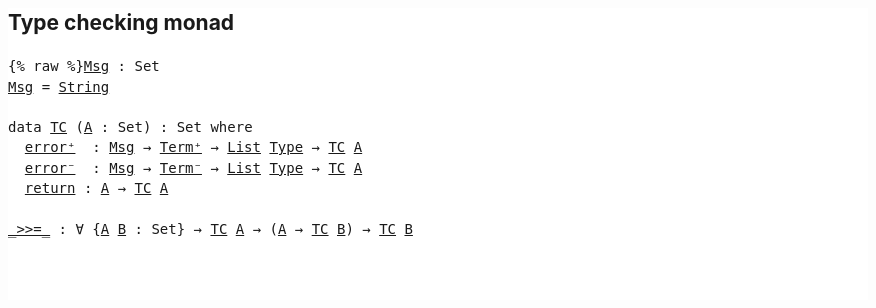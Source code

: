 ## Type checking monad

<pre class="Agda">{% raw %}<a id="Msg"></a><a id="3856" href="{% endraw %}{{ site.baseurl }}{% link out/plfa/Inference.md %}{% raw %}#3856" class="Function">Msg</a> <a id="3860" class="Symbol">:</a> <a id="3862" class="PrimitiveType">Set</a>
<a id="3866" href="{% endraw %}{{ site.baseurl }}{% link out/plfa/Inference.md %}{% raw %}#3856" class="Function">Msg</a> <a id="3870" class="Symbol">=</a> <a id="3872" href="https://agda.github.io/agda-stdlib/Agda.Builtin.String.html#165" class="Postulate">String</a>

<a id="3880" class="Keyword">data</a> <a id="TC"></a><a id="3885" href="{% endraw %}{{ site.baseurl }}{% link out/plfa/Inference.md %}{% raw %}#3885" class="Datatype">TC</a> <a id="3888" class="Symbol">(</a><a id="3889" href="{% endraw %}{{ site.baseurl }}{% link out/plfa/Inference.md %}{% raw %}#3889" class="Bound">A</a> <a id="3891" class="Symbol">:</a> <a id="3893" class="PrimitiveType">Set</a><a id="3896" class="Symbol">)</a> <a id="3898" class="Symbol">:</a> <a id="3900" class="PrimitiveType">Set</a> <a id="3904" class="Keyword">where</a>
  <a id="TC.error⁺"></a><a id="3912" href="{% endraw %}{{ site.baseurl }}{% link out/plfa/Inference.md %}{% raw %}#3912" class="InductiveConstructor">error⁺</a>  <a id="3920" class="Symbol">:</a> <a id="3922" href="{% endraw %}{{ site.baseurl }}{% link out/plfa/Inference.md %}{% raw %}#3856" class="Function">Msg</a> <a id="3926" class="Symbol">→</a> <a id="3928" href="{% endraw %}{{ site.baseurl }}{% link out/plfa/Inference.md %}{% raw %}#1495" class="Datatype">Term⁺</a> <a id="3934" class="Symbol">→</a> <a id="3936" href="https://agda.github.io/agda-stdlib/Agda.Builtin.List.html#80" class="Datatype">List</a> <a id="3941" href="{% endraw %}{{ site.baseurl }}{% link out/plfa/DeBruijn.md %}{% raw %}#8622" class="Datatype">Type</a> <a id="3946" class="Symbol">→</a> <a id="3948" href="{% endraw %}{{ site.baseurl }}{% link out/plfa/Inference.md %}{% raw %}#3885" class="Datatype">TC</a> <a id="3951" href="{% endraw %}{{ site.baseurl }}{% link out/plfa/Inference.md %}{% raw %}#3889" class="Bound">A</a>
  <a id="TC.error⁻"></a><a id="3955" href="{% endraw %}{{ site.baseurl }}{% link out/plfa/Inference.md %}{% raw %}#3955" class="InductiveConstructor">error⁻</a>  <a id="3963" class="Symbol">:</a> <a id="3965" href="{% endraw %}{{ site.baseurl }}{% link out/plfa/Inference.md %}{% raw %}#3856" class="Function">Msg</a> <a id="3969" class="Symbol">→</a> <a id="3971" href="{% endraw %}{{ site.baseurl }}{% link out/plfa/Inference.md %}{% raw %}#1512" class="Datatype">Term⁻</a> <a id="3977" class="Symbol">→</a> <a id="3979" href="https://agda.github.io/agda-stdlib/Agda.Builtin.List.html#80" class="Datatype">List</a> <a id="3984" href="{% endraw %}{{ site.baseurl }}{% link out/plfa/DeBruijn.md %}{% raw %}#8622" class="Datatype">Type</a> <a id="3989" class="Symbol">→</a> <a id="3991" href="{% endraw %}{{ site.baseurl }}{% link out/plfa/Inference.md %}{% raw %}#3885" class="Datatype">TC</a> <a id="3994" href="{% endraw %}{{ site.baseurl }}{% link out/plfa/Inference.md %}{% raw %}#3889" class="Bound">A</a>
  <a id="TC.return"></a><a id="3998" href="{% endraw %}{{ site.baseurl }}{% link out/plfa/Inference.md %}{% raw %}#3998" class="InductiveConstructor">return</a> <a id="4005" class="Symbol">:</a> <a id="4007" href="{% endraw %}{{ site.baseurl }}{% link out/plfa/Inference.md %}{% raw %}#3889" class="Bound">A</a> <a id="4009" class="Symbol">→</a> <a id="4011" href="{% endraw %}{{ site.baseurl }}{% link out/plfa/Inference.md %}{% raw %}#3885" class="Datatype">TC</a> <a id="4014" href="{% endraw %}{{ site.baseurl }}{% link out/plfa/Inference.md %}{% raw %}#3889" class="Bound">A</a>

<a id="_&gt;&gt;=_"></a><a id="4017" href="{% endraw %}{{ site.baseurl }}{% link out/plfa/Inference.md %}{% raw %}#4017" class="Function Operator">_&gt;&gt;=_</a> <a id="4023" class="Symbol">:</a> <a id="4025" class="Symbol">∀</a> <a id="4027" class="Symbol">{</a><a id="4028" href="{% endraw %}{{ site.baseurl }}{% link out/plfa/Inference.md %}{% raw %}#4028" class="Bound">A</a> <a id="4030" href="{% endraw %}{{ site.baseurl }}{% link out/plfa/Inference.md %}{% raw %}#4030" class="Bound">B</a> <a id="4032" class="Symbol">:</a> <a id="4034" class="PrimitiveType">Set</a><a id="4037" class="Symbol">}</a> <a id="4039" class="Symbol">→</a> <a id="4041" href="{% endraw %}{{ site.baseurl }}{% link out/plfa/Inference.md %}{% raw %}#3885" class="Datatype">TC</a> <a id="4044" href="{% endraw %}{{ site.baseurl }}{% link out/plfa/Inference.md %}{% raw %}#4028" class="Bound">A</a> <a id="4046" class="Symbol">→</a> <a id="4048" class="Symbol">(</a><a id="4049" href="{% endraw %}{{ site.baseurl }}{% link out/plfa/Inference.md %}{% raw %}#4028" class="Bound">A</a> <a id="4051" class="Symbol">→</a> <a id="4053" href="{% endraw %}{{ site.baseurl }}{% link out/plfa/Inference.md %}{% raw %}#3885" class="Datatype">TC</a> <a id="4056" href="{% endraw %}{{ site.baseurl }}{% link out/plfa/Inference.md %}{% raw %}#4030" class="Bound">B</a><a id="4057" class="Symbol">)</a> <a id="4059" class="Symbol">→</a> <a id="4061" href="{% endraw %}{{ site.baseurl }}{% link out/plfa/Inference.md %}{% raw %}#3885" class="Datatype">TC</a> <a id="4064" href="{% endraw %}{{ site.baseurl }}{% link out/plfa/Inference.md %}{% raw %}#4030" class="Bound">B</a>
